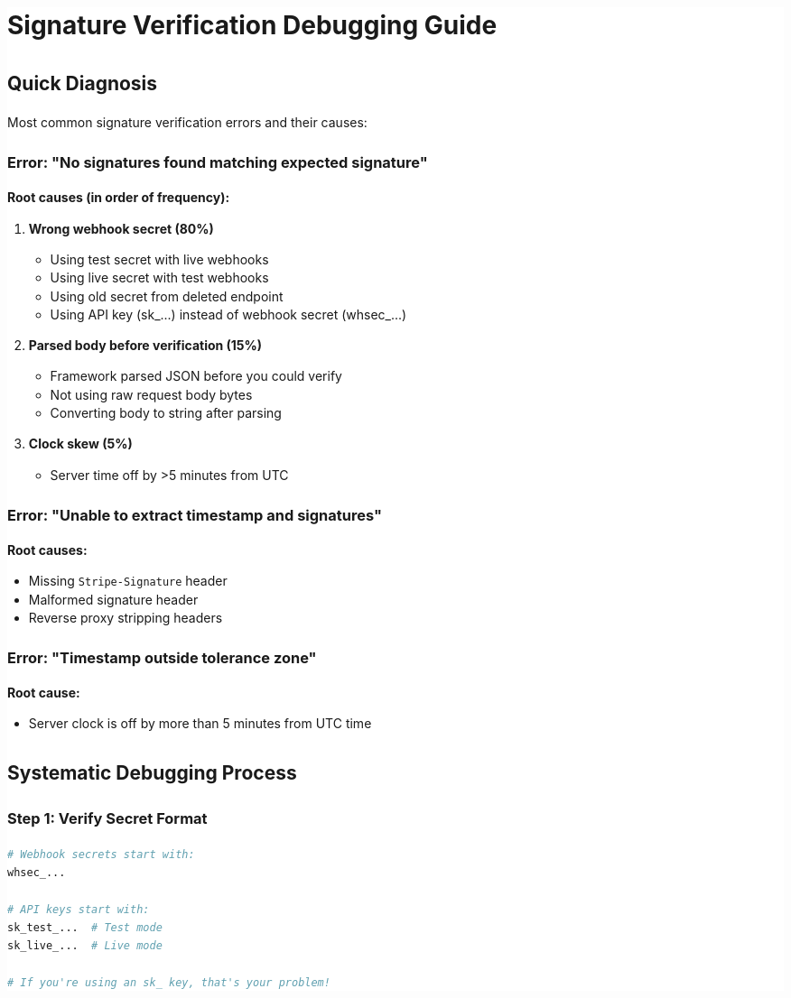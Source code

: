 # Signature Verification Debugging Guide

## Quick Diagnosis

Most common signature verification errors and their causes:

### Error: "No signatures found matching expected signature"

**Root causes (in order of frequency):**

1. **Wrong webhook secret (80%)**
   - Using test secret with live webhooks
   - Using live secret with test webhooks
   - Using old secret from deleted endpoint
   - Using API key (sk_...) instead of webhook secret (whsec_...)

2. **Parsed body before verification (15%)**
   - Framework parsed JSON before you could verify
   - Not using raw request body bytes
   - Converting body to string after parsing

3. **Clock skew (5%)**
   - Server time off by >5 minutes from UTC

### Error: "Unable to extract timestamp and signatures"

**Root causes:**
- Missing `Stripe-Signature` header
- Malformed signature header
- Reverse proxy stripping headers

### Error: "Timestamp outside tolerance zone"

**Root cause:**
- Server clock is off by more than 5 minutes from UTC time

## Systematic Debugging Process

### Step 1: Verify Secret Format

```bash
# Webhook secrets start with:
whsec_...

# API keys start with:
sk_test_...  # Test mode
sk_live_...  # Live mode

# If you're using an sk_ key, that's your problem!
```
